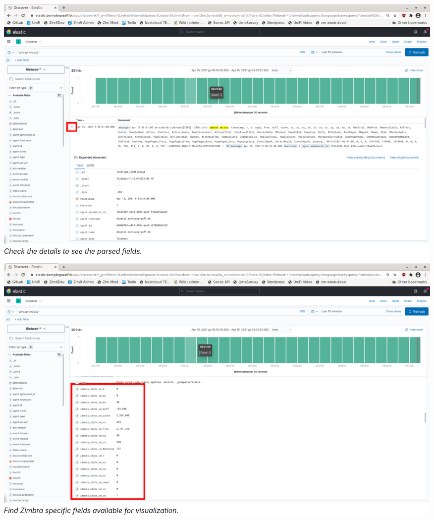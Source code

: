 ![](screenshots/13-analytics-discover-log-detail.png)
*Check the details to see the parsed fields.*

![](screenshots/14-analytics-discover-log-detail-zimbra.png)
*Find Zimbra specific fields available for visualization.*
